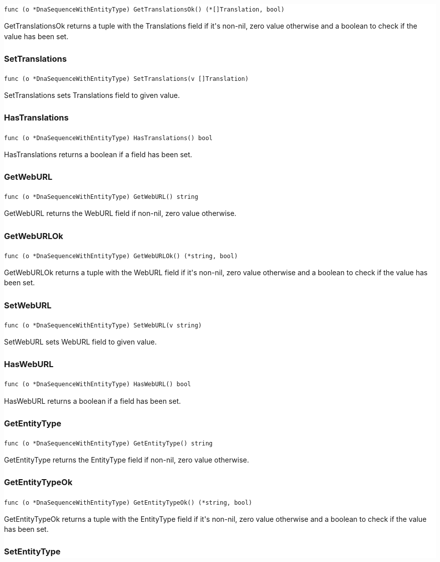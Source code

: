 `func (o *DnaSequenceWithEntityType) GetTranslationsOk() (*[]Translation, bool)`

GetTranslationsOk returns a tuple with the Translations field if it's non-nil, zero value otherwise
and a boolean to check if the value has been set.

### SetTranslations

`func (o *DnaSequenceWithEntityType) SetTranslations(v []Translation)`

SetTranslations sets Translations field to given value.

### HasTranslations

`func (o *DnaSequenceWithEntityType) HasTranslations() bool`

HasTranslations returns a boolean if a field has been set.

### GetWebURL

`func (o *DnaSequenceWithEntityType) GetWebURL() string`

GetWebURL returns the WebURL field if non-nil, zero value otherwise.

### GetWebURLOk

`func (o *DnaSequenceWithEntityType) GetWebURLOk() (*string, bool)`

GetWebURLOk returns a tuple with the WebURL field if it's non-nil, zero value otherwise
and a boolean to check if the value has been set.

### SetWebURL

`func (o *DnaSequenceWithEntityType) SetWebURL(v string)`

SetWebURL sets WebURL field to given value.

### HasWebURL

`func (o *DnaSequenceWithEntityType) HasWebURL() bool`

HasWebURL returns a boolean if a field has been set.

### GetEntityType

`func (o *DnaSequenceWithEntityType) GetEntityType() string`

GetEntityType returns the EntityType field if non-nil, zero value otherwise.

### GetEntityTypeOk

`func (o *DnaSequenceWithEntityType) GetEntityTypeOk() (*string, bool)`

GetEntityTypeOk returns a tuple with the EntityType field if it's non-nil, zero value otherwise
and a boolean to check if the value has been set.

### SetEntityType
